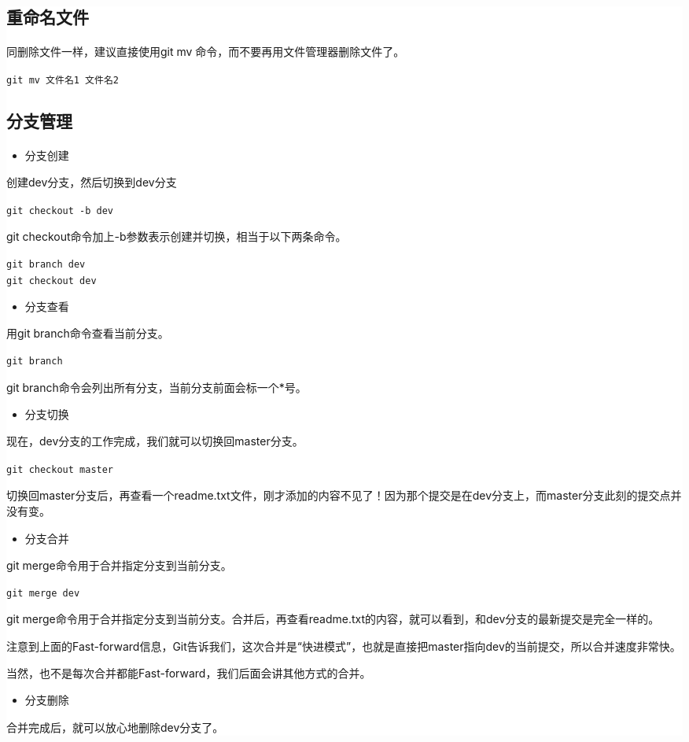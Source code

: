 ## 重命名文件

同删除文件一样，建议直接使用git mv 命令，而不要再用文件管理器删除文件了。

```
git mv 文件名1 文件名2
```

## 分支管理

* 分支创建 

创建dev分支，然后切换到dev分支

```
git checkout -b dev
```

git checkout命令加上-b参数表示创建并切换，相当于以下两条命令。

```
git branch dev
git checkout dev
```

* 分支查看

用git branch命令查看当前分支。

```
git branch
```

git branch命令会列出所有分支，当前分支前面会标一个*号。

* 分支切换

现在，dev分支的工作完成，我们就可以切换回master分支。


```
git checkout master
```

切换回master分支后，再查看一个readme.txt文件，刚才添加的内容不见了！因为那个提交是在dev分支上，而master分支此刻的提交点并没有变。

* 分支合并

git merge命令用于合并指定分支到当前分支。

```
git merge dev
```

git merge命令用于合并指定分支到当前分支。合并后，再查看readme.txt的内容，就可以看到，和dev分支的最新提交是完全一样的。

注意到上面的Fast-forward信息，Git告诉我们，这次合并是“快进模式”，也就是直接把master指向dev的当前提交，所以合并速度非常快。

当然，也不是每次合并都能Fast-forward，我们后面会讲其他方式的合并。

* 分支删除

合并完成后，就可以放心地删除dev分支了。
